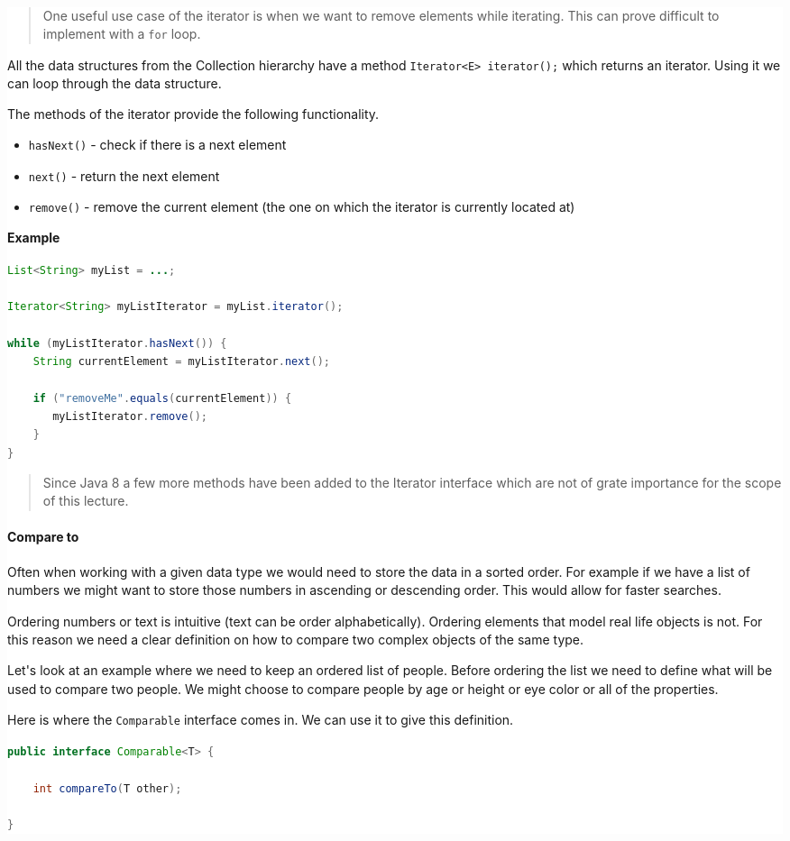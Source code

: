 > One useful use case of the iterator is when we want to remove elements while iterating.
This can prove difficult to implement with a `for` loop.


All the data structures from the Collection hierarchy have a method `Iterator<E> iterator();` which returns an iterator.
Using it we can loop through the data structure.

The methods of the iterator provide the following functionality.

- `hasNext()` - check if there is a next element

- `next()` - return the next element

- `remove()` - remove the current element (the one on which the iterator is currently located at)

**Example**

```java
List<String> myList = ...;

Iterator<String> myListIterator = myList.iterator();

while (myListIterator.hasNext()) {   
    String currentElement = myListIterator.next();
    
    if ("removeMe".equals(currentElement)) {
       myListIterator.remove(); 
    }
}
```

> Since Java 8 a few more methods have been added to the Iterator interface which are not of grate importance for the scope of this lecture.


#### Compare to

Often when working with a given data type we would need to store the data in a sorted order.
For example if we have a list of numbers we might want to store those numbers in ascending or descending order.
This would allow for faster searches.

Ordering numbers or text is intuitive (text can be order alphabetically). 
Ordering elements that model real life objects is not. For this reason we need a clear definition on how to compare two 
complex objects of the same type.

Let's look at an example where we need to keep an ordered list of people. Before ordering the list we need to define
what will be used to compare two people. We might choose to compare people by age or height or eye color or 
all of the properties.

Here is where the `Comparable` interface comes in. We can use it to give this definition.

```java
public interface Comparable<T> {

    int compareTo(T other);

}
```
